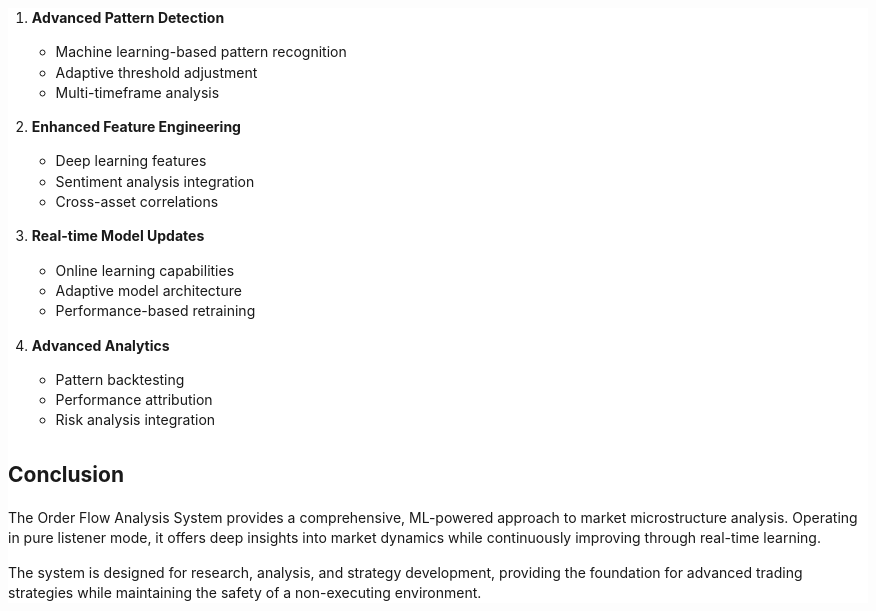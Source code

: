1. **Advanced Pattern Detection**
   - Machine learning-based pattern recognition
   - Adaptive threshold adjustment
   - Multi-timeframe analysis

2. **Enhanced Feature Engineering**
   - Deep learning features
   - Sentiment analysis integration
   - Cross-asset correlations

3. **Real-time Model Updates**
   - Online learning capabilities
   - Adaptive model architecture
   - Performance-based retraining

4. **Advanced Analytics**
   - Pattern backtesting
   - Performance attribution
   - Risk analysis integration

## Conclusion

The Order Flow Analysis System provides a comprehensive, ML-powered approach to market microstructure analysis. Operating in pure listener mode, it offers deep insights into market dynamics while continuously improving through real-time learning.

The system is designed for research, analysis, and strategy development, providing the foundation for advanced trading strategies while maintaining the safety of a non-executing environment. 